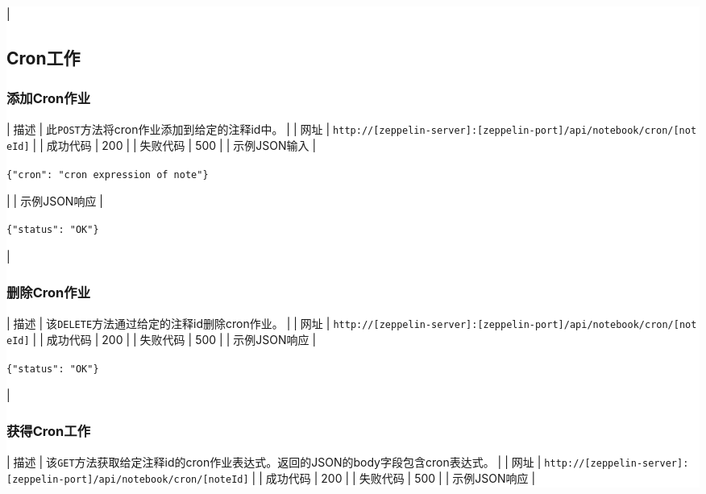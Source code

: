  |

## Cron工作

### 添加Cron作业

| 描述 | 此`POST`方法将cron作业添加到给定的注释id中。 |
| 网址 | `http://[zeppelin-server]:[zeppelin-port]/api/notebook/cron/[noteId]` |
| 成功代码 | 200 |
| 失败代码 | 500 |
| 示例JSON输入 | 

```
{"cron": "cron expression of note"}
```

 |
| 示例JSON响应 | 

```
{"status": "OK"}
```

 |

### 删除Cron作业

| 描述 | 该`DELETE`方法通过给定的注释id删除cron作业。 |
| 网址 | `http://[zeppelin-server]:[zeppelin-port]/api/notebook/cron/[noteId]` |
| 成功代码 | 200 |
| 失败代码 | 500 |
| 示例JSON响应 | 

```
{"status": "OK"}
```

 |

### 获得Cron工作

| 描述 | 该`GET`方法获取给定注释id的cron作业表达式。返回的JSON的body字段包含cron表达式。 |
| 网址 | `http://[zeppelin-server]:[zeppelin-port]/api/notebook/cron/[noteId]` |
| 成功代码 | 200 |
| 失败代码 | 500 |
| 示例JSON响应 | 
